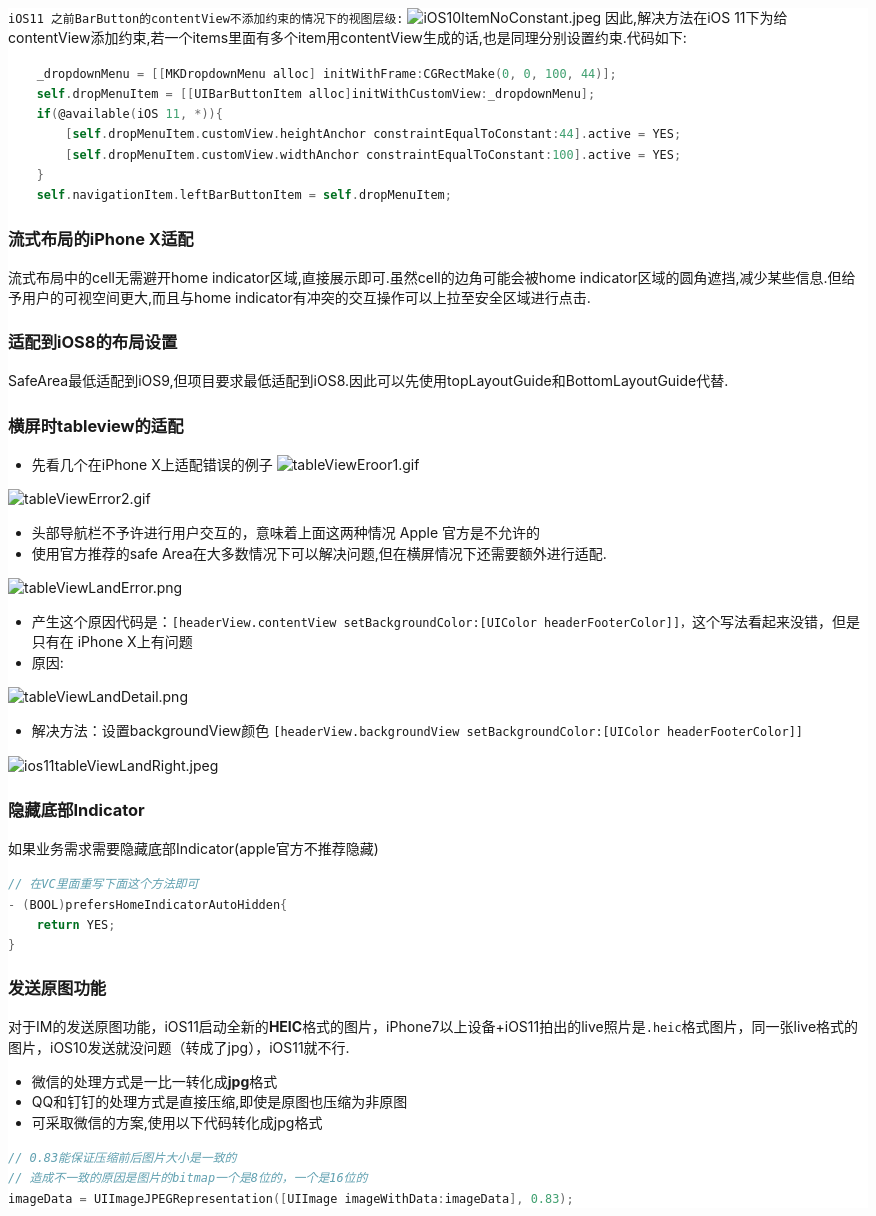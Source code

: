`iOS11 之前BarButton的contentView不添加约束的情况下的视图层级:`
![iOS10ItemNoConstant.jpeg](/img/适配iOS-11相关解决方法/iOS10ItemNoConstant.jpeg)
因此,解决方法在iOS 11下为给contentView添加约束,若一个items里面有多个item用contentView生成的话,也是同理分别设置约束.代码如下:
```objectivec
	_dropdownMenu = [[MKDropdownMenu alloc] initWithFrame:CGRectMake(0, 0, 100, 44)];
    self.dropMenuItem = [[UIBarButtonItem alloc]initWithCustomView:_dropdownMenu];
    if(@available(iOS 11, *)){
        [self.dropMenuItem.customView.heightAnchor constraintEqualToConstant:44].active = YES;
        [self.dropMenuItem.customView.widthAnchor constraintEqualToConstant:100].active = YES;
    }
    self.navigationItem.leftBarButtonItem = self.dropMenuItem;
```
### 流式布局的iPhone X适配
流式布局中的cell无需避开home indicator区域,直接展示即可.虽然cell的边角可能会被home indicator区域的圆角遮挡,减少某些信息.但给予用户的可视空间更大,而且与home indicator有冲突的交互操作可以上拉至安全区域进行点击.
### 适配到iOS8的布局设置
SafeArea最低适配到iOS9,但项目要求最低适配到iOS8.因此可以先使用topLayoutGuide和BottomLayoutGuide代替.
### 横屏时tableview的适配
* 先看几个在iPhone X上适配错误的例子
![tableViewEroor1.gif](/img/适配iOS-11相关解决方法/tableViewEroor1.gif)

![tableViewError2.gif](/img/适配iOS-11相关解决方法/tableViewError2.gif)

* 头部导航栏不予许进行用户交互的，意味着上面这两种情况 Apple 官方是不允许的
* 使用官方推荐的safe Area在大多数情况下可以解决问题,但在横屏情况下还需要额外进行适配.

![tableViewLandError.png](/img/适配iOS-11相关解决方法/tableViewLandError.png)
* 产生这个原因代码是：`[headerView.contentView setBackgroundColor:[UIColor headerFooterColor]]，`这个写法看起来没错，但是只有在 iPhone X上有问题
* 原因:

![tableViewLandDetail.png](/img/适配iOS-11相关解决方法/tableViewLandDetail.png)
* 解决方法：设置backgroundView颜色 `[headerView.backgroundView setBackgroundColor:[UIColor headerFooterColor]]`

![ios11tableViewLandRight.jpeg](/img/适配iOS-11相关解决方法/ios11tableViewLandRight.jpeg)

### 隐藏底部Indicator
如果业务需求需要隐藏底部Indicator(apple官方不推荐隐藏)
```objectivec
// 在VC里面重写下面这个方法即可
- (BOOL)prefersHomeIndicatorAutoHidden{
    return YES;
}
```
### 发送原图功能
对于IM的发送原图功能，iOS11启动全新的**HEIC**格式的图片，iPhone7以上设备+iOS11拍出的live照片是`.heic`格式图片，同一张live格式的图片，iOS10发送就没问题（转成了jpg），iOS11就不行.
* 微信的处理方式是一比一转化成**jpg**格式
* QQ和钉钉的处理方式是直接压缩,即使是原图也压缩为非原图
* 可采取微信的方案,使用以下代码转化成jpg格式
```objectivec
// 0.83能保证压缩前后图片大小是一致的
// 造成不一致的原因是图片的bitmap一个是8位的，一个是16位的
imageData = UIImageJPEGRepresentation([UIImage imageWithData:imageData], 0.83);
```
